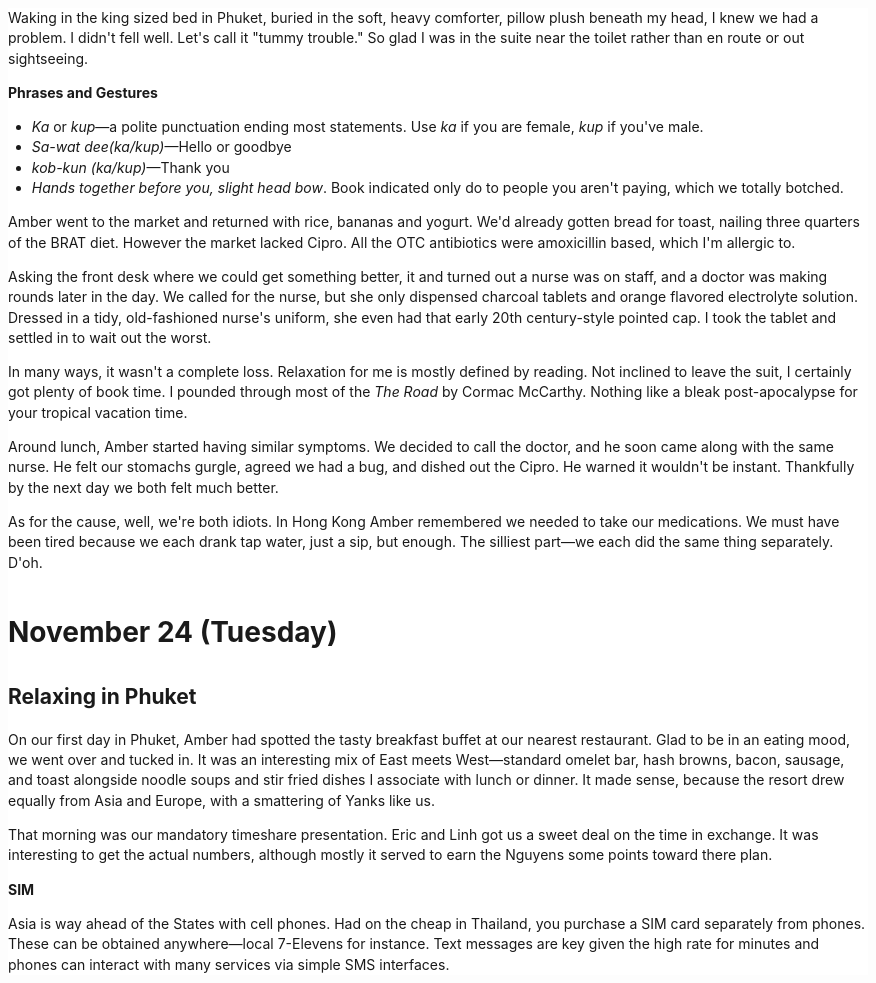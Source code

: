 Waking in the king sized bed in Phuket, buried in the soft, heavy comforter, pillow plush beneath my head, I knew we had a problem. I didn&#39;t fell well. Let&#39;s call it &quot;tummy trouble.&quot; So glad I was in the suite near the toilet rather than en route or out sightseeing.

**Phrases and Gestures**

- _Ka_ or _kup_—a polite punctuation ending most statements. Use _ka_ if you are female, _kup_ if you&#39;ve male.
- _Sa-wat dee(ka/kup)_—Hello or goodbye
- _kob-kun (ka/kup)_—Thank you
- _Hands together before you, slight head bow_. Book indicated only do to people you aren&#39;t paying, which we totally botched.

Amber went to the market and returned with rice, bananas and yogurt. We&#39;d already gotten bread for toast, nailing three quarters of the BRAT diet. However the market lacked Cipro. All the OTC antibiotics were amoxicillin based, which I&#39;m allergic to.

Asking the front desk where we could get something better, it and turned out a nurse was on staff, and a doctor was making rounds later in the day. We called for the nurse, but she only dispensed charcoal tablets and orange flavored electrolyte solution. Dressed in a tidy, old-fashioned nurse&#39;s uniform, she even had that early 20th century-style pointed cap. I took the tablet and settled in to wait out the worst.

In many ways, it wasn&#39;t a complete loss. Relaxation for me is mostly defined by reading. Not inclined to leave the suit, I certainly got plenty of book time. I pounded through most of the _The Road_ by Cormac McCarthy. Nothing like a bleak post-apocalypse for your tropical vacation time.

Around lunch, Amber started having similar symptoms. We decided to call the doctor, and he soon came along with the same nurse. He felt our stomachs gurgle, agreed we had a bug, and dished out the Cipro. He warned it wouldn&#39;t be instant. Thankfully by the next day we both felt much better.

As for the cause, well, we&#39;re both idiots. In Hong Kong Amber remembered we needed to take our medications. We must have been tired because we each drank tap water, just a sip, but enough. The silliest part—we each did the same thing separately. D&#39;oh.

# November 24 (Tuesday)

## Relaxing in Phuket

On our first day in Phuket, Amber had spotted the tasty breakfast buffet at our nearest restaurant. Glad to be in an eating mood, we went over and tucked in. It was an interesting mix of East meets West—standard omelet bar, hash browns, bacon, sausage, and toast alongside noodle soups and stir fried dishes I associate with lunch or dinner. It made sense, because the resort drew equally from Asia and Europe, with a smattering of Yanks like us.

That morning was our mandatory timeshare presentation. Eric and Linh got us a sweet deal on the time in exchange. It was interesting to get the actual numbers, although mostly it served to earn the Nguyens some points toward there plan.

**SIM**

Asia is way ahead of the States with cell phones. Had on the cheap in Thailand, you purchase a SIM card separately from phones. These can be obtained anywhere—local 7-Elevens for instance. Text messages are key given the high rate for minutes and phones can interact with many services via simple SMS interfaces.
